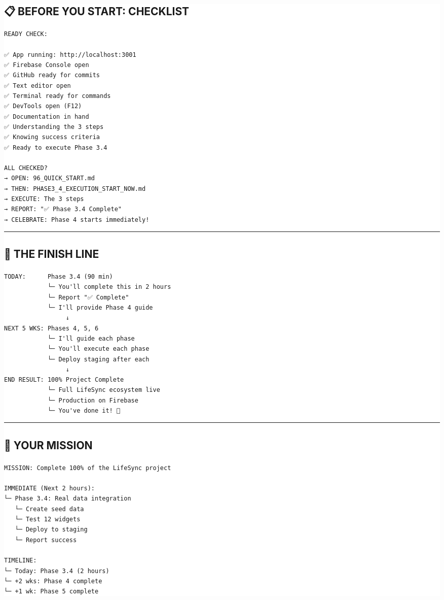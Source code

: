 
## 📋 BEFORE YOU START: CHECKLIST

```
READY CHECK:

✅ App running: http://localhost:3001
✅ Firebase Console open
✅ GitHub ready for commits
✅ Text editor open
✅ Terminal ready for commands
✅ DevTools open (F12)
✅ Documentation in hand
✅ Understanding the 3 steps
✅ Knowing success criteria
✅ Ready to execute Phase 3.4

ALL CHECKED?
→ OPEN: 96_QUICK_START.md
→ THEN: PHASE3_4_EXECUTION_START_NOW.md
→ EXECUTE: The 3 steps
→ REPORT: "✅ Phase 3.4 Complete"
→ CELEBRATE: Phase 4 starts immediately!
```

---

## 🏁 THE FINISH LINE

```
TODAY:      Phase 3.4 (90 min)
            └─ You'll complete this in 2 hours
            └─ Report "✅ Complete"
            └─ I'll provide Phase 4 guide
                 ↓
NEXT 5 WKS: Phases 4, 5, 6
            └─ I'll guide each phase
            └─ You'll execute each phase
            └─ Deploy staging after each
                 ↓
END RESULT: 100% Project Complete
            └─ Full LifeSync ecosystem live
            └─ Production on Firebase
            └─ You've done it! 🚀
```

---

## 🚀 YOUR MISSION

```
MISSION: Complete 100% of the LifeSync project

IMMEDIATE (Next 2 hours):
└─ Phase 3.4: Real data integration
   └─ Create seed data
   └─ Test 12 widgets
   └─ Deploy to staging
   └─ Report success

TIMELINE:
└─ Today: Phase 3.4 (2 hours)
└─ +2 wks: Phase 4 complete
└─ +1 wk: Phase 5 complete
```